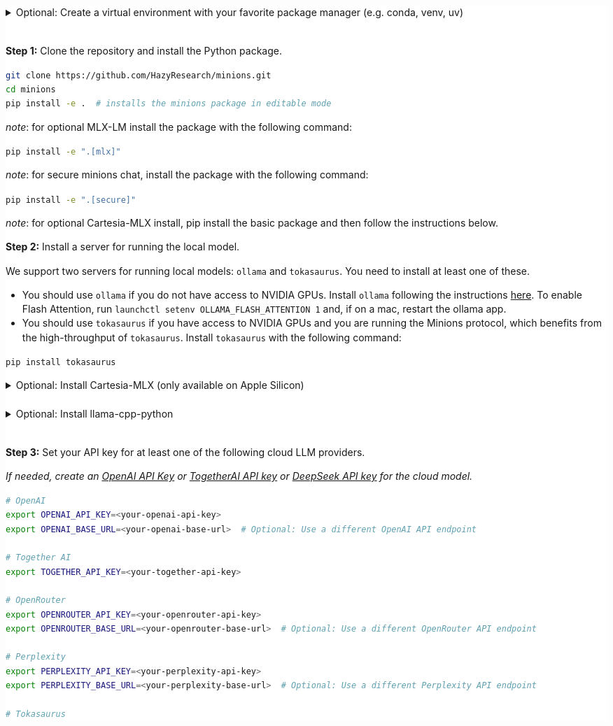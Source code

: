 <details><summary>Optional: Create a virtual environment with your favorite package manager (e.g. conda, venv, uv)</summary></details><br>

**Step 1:** Clone the repository and install the Python package.

```bash
git clone https://github.com/HazyResearch/minions.git
cd minions
pip install -e .  # installs the minions package in editable mode
```

_note_: for optional MLX-LM install the package with the following command:

```bash
pip install -e ".[mlx]"
```

_note_: for secure minions chat, install the package with the following command:

```bash
pip install -e ".[secure]"
```

_note_: for optional Cartesia-MLX install, pip install the basic package and then follow the instructions below.

**Step 2:** Install a server for running the local model.

We support two servers for running local models: `ollama` and `tokasaurus`. You need to install at least one of these.

- You should use `ollama` if you do not have access to NVIDIA GPUs. Install `ollama` following the instructions [here](https://ollama.com/download). To enable Flash Attention, run
  `launchctl setenv OLLAMA_FLASH_ATTENTION 1` and, if on a mac, restart the ollama app.
- You should use `tokasaurus` if you have access to NVIDIA GPUs and you are running the Minions protocol, which benefits from the high-throughput of `tokasaurus`. Install `tokasaurus` with the following command:

```
pip install tokasaurus
```

<details><summary>Optional: Install Cartesia-MLX (only available on Apple Silicon)</summary></details><br>

<details><summary>Optional: Install llama-cpp-python</summary></details><br>

**Step 3:** Set your API key for at least one of the following cloud LLM providers.

_If needed, create an [OpenAI API Key](https://platform.openai.com/docs/overview) or [TogetherAI API key](https://docs.together.ai/docs/quickstart) or [DeepSeek API key](https://platform.deepseek.com/api_keys) for the cloud model._

```bash
# OpenAI
export OPENAI_API_KEY=<your-openai-api-key>
export OPENAI_BASE_URL=<your-openai-base-url>  # Optional: Use a different OpenAI API endpoint

# Together AI
export TOGETHER_API_KEY=<your-together-api-key>

# OpenRouter
export OPENROUTER_API_KEY=<your-openrouter-api-key>
export OPENROUTER_BASE_URL=<your-openrouter-base-url>  # Optional: Use a different OpenRouter API endpoint

# Perplexity
export PERPLEXITY_API_KEY=<your-perplexity-api-key>
export PERPLEXITY_BASE_URL=<your-perplexity-base-url>  # Optional: Use a different Perplexity API endpoint

# Tokasaurus
```